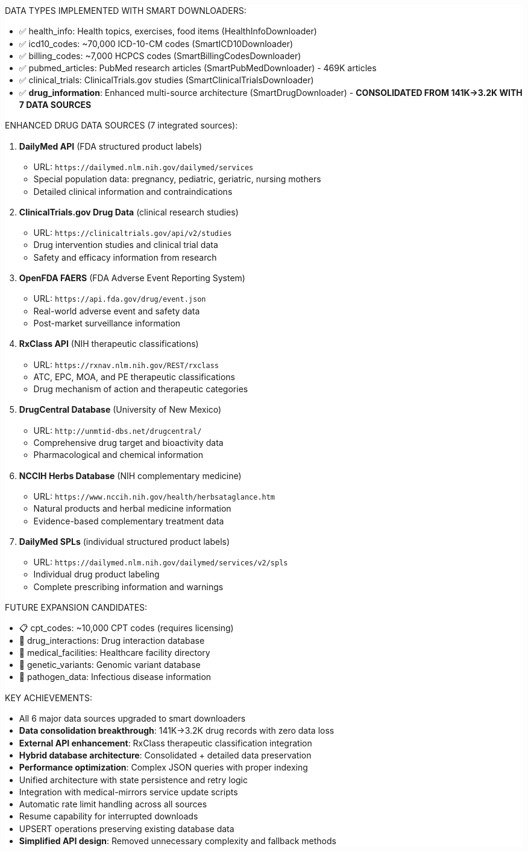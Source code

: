 DATA TYPES IMPLEMENTED WITH SMART DOWNLOADERS:
- ✅ health_info: Health topics, exercises, food items (HealthInfoDownloader)
- ✅ icd10_codes: ~70,000 ICD-10-CM codes (SmartICD10Downloader)
- ✅ billing_codes: ~7,000 HCPCS codes (SmartBillingCodesDownloader)
- ✅ pubmed_articles: PubMed research articles (SmartPubMedDownloader) - 469K articles
- ✅ clinical_trials: ClinicalTrials.gov studies (SmartClinicalTrialsDownloader)
- ✅ **drug_information**: Enhanced multi-source architecture (SmartDrugDownloader) - **CONSOLIDATED FROM 141K→3.2K WITH 7 DATA SOURCES**

ENHANCED DRUG DATA SOURCES (7 integrated sources):
1. **DailyMed API** (FDA structured product labels)
   - URL: `https://dailymed.nlm.nih.gov/dailymed/services`
   - Special population data: pregnancy, pediatric, geriatric, nursing mothers
   - Detailed clinical information and contraindications

2. **ClinicalTrials.gov Drug Data** (clinical research studies)  
   - URL: `https://clinicaltrials.gov/api/v2/studies`
   - Drug intervention studies and clinical trial data
   - Safety and efficacy information from research

3. **OpenFDA FAERS** (FDA Adverse Event Reporting System)
   - URL: `https://api.fda.gov/drug/event.json`
   - Real-world adverse event and safety data
   - Post-market surveillance information

4. **RxClass API** (NIH therapeutic classifications)
   - URL: `https://rxnav.nlm.nih.gov/REST/rxclass`
   - ATC, EPC, MOA, and PE therapeutic classifications
   - Drug mechanism of action and therapeutic categories

5. **DrugCentral Database** (University of New Mexico)
   - URL: `http://unmtid-dbs.net/drugcentral/`
   - Comprehensive drug target and bioactivity data
   - Pharmacological and chemical information

6. **NCCIH Herbs Database** (NIH complementary medicine)
   - URL: `https://www.nccih.nih.gov/health/herbsataglance.htm`
   - Natural products and herbal medicine information
   - Evidence-based complementary treatment data

7. **DailyMed SPLs** (individual structured product labels)
   - URL: `https://dailymed.nlm.nih.gov/dailymed/services/v2/spls`
   - Individual drug product labeling
   - Complete prescribing information and warnings

FUTURE EXPANSION CANDIDATES:
- 📋 cpt_codes: ~10,000 CPT codes (requires licensing)
- 💊 drug_interactions: Drug interaction database
- 🏥 medical_facilities: Healthcare facility directory
- 🧬 genetic_variants: Genomic variant database
- 🦠 pathogen_data: Infectious disease information

KEY ACHIEVEMENTS:
- All 6 major data sources upgraded to smart downloaders
- **Data consolidation breakthrough**: 141K→3.2K drug records with zero data loss
- **External API enhancement**: RxClass therapeutic classification integration
- **Hybrid database architecture**: Consolidated + detailed data preservation
- **Performance optimization**: Complex JSON queries with proper indexing
- Unified architecture with state persistence and retry logic
- Integration with medical-mirrors service update scripts
- Automatic rate limit handling across all sources
- Resume capability for interrupted downloads
- UPSERT operations preserving existing database data
- **Simplified API design**: Removed unnecessary complexity and fallback methods

